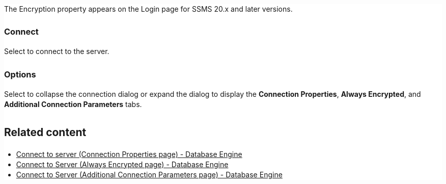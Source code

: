 The Encryption property appears on the Login page for SSMS 20.x and later versions.

### Connect

Select to connect to the server.

### Options

Select to collapse the connection dialog or expand the dialog to display the **Connection Properties**, **Always Encrypted**, and **Additional Connection Parameters** tabs.

## Related content

- [Connect to server (Connection Properties page) - Database Engine](connect-to-server-connection-properties-page-database-engine.md)
- [Connect to Server (Always Encrypted page) - Database Engine](connect-to-server-always-encrypted-page-database-engine.md)
- [Connect to Server (Additional Connection Parameters page) - Database Engine](connect-to-server-additional-connection-parameters-page-database-engine.md)
